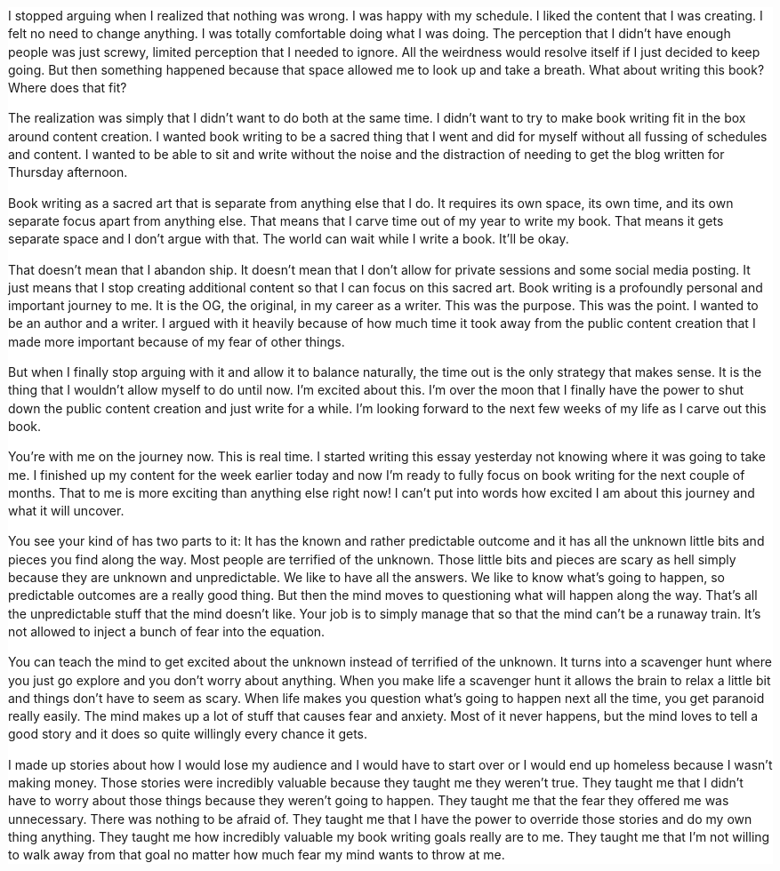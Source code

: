 I stopped arguing when I realized that nothing was wrong. I was happy with my schedule. I liked the content that I was creating. I felt no need to change anything. I was totally comfortable doing what I was doing. The perception that I didn’t have enough people was just screwy, limited perception that I needed to ignore. All the weirdness would resolve itself if I just decided to keep going. But then something happened because that space allowed me to look up and take a breath. What about writing this book? Where does that fit?

The realization was simply that I didn’t want to do both at the same time. I didn’t want to try to make book writing fit in the box around content creation. I wanted book writing to be a sacred thing that I went and did for myself without all fussing of schedules and content. I wanted to be able to sit and write without the noise and the distraction of needing to get the blog written for Thursday afternoon.

Book writing as a sacred art that is separate from anything else that I do. It requires its own space, its own time, and its own separate focus apart from anything else. That means that I carve time out of my year to write my book. That means it gets separate space and I don’t argue with that. The world can wait while I write a book. It’ll be okay.

That doesn’t mean that I abandon ship. It doesn’t mean that I don’t allow for private sessions and some social media posting. It just means that I stop creating additional content so that I can focus on this sacred art. Book writing is a profoundly personal and important journey to me. It is the OG, the original, in my career as a writer. This was the purpose. This was the point. I wanted to be an author and a writer. I argued with it heavily because of how much time it took away from the public content creation that I made more important because of my fear of other things.

But when I finally stop arguing with it and allow it to balance naturally, the time out is the only strategy that makes sense. It is the thing that I wouldn’t allow myself to do until now. I’m excited about this. I’m over the moon that I finally have the power to shut down the public content creation and just write for a while. I’m looking forward to the next few weeks of my life as I carve out this book.

You’re with me on the journey now. This is real time. I started writing this essay yesterday not knowing where it was going to take me. I finished up my content for the week earlier today and now I’m ready to fully focus on book writing for the next couple of months. That to me is more exciting than anything else right now! I can’t put into words how excited I am about this journey and what it will uncover.

You see your kind of has two parts to it: It has the known and rather predictable outcome and it has all the unknown little bits and pieces you find along the way. Most people are terrified of the unknown. Those little bits and pieces are scary as hell simply because they are unknown and unpredictable. We like to have all the answers. We like to know what’s going to happen, so predictable outcomes are a really good thing. But then the mind moves to questioning what will happen along the way. That’s all the unpredictable stuff that the mind doesn’t like. Your job is to simply manage that so that the mind can’t be a runaway train. It’s not allowed to inject a bunch of fear into the equation.

You can teach the mind to get excited about the unknown instead of terrified of the unknown. It turns into a scavenger hunt where you just go explore and you don’t worry about anything. When you make life a scavenger hunt it allows the brain to relax a little bit and things don’t have to seem as scary. When life makes you question what’s going to happen next all the time, you get paranoid really easily. The mind makes up a lot of stuff that causes fear and anxiety. Most of it never happens, but the mind loves to tell a good story and it does so quite willingly every chance it gets.

I made up stories about how I would lose my audience and I would have to start over or I would end up homeless because I wasn’t making money. Those stories were incredibly valuable because they taught me they weren’t true. They taught me that I didn’t have to worry about those things because they weren’t going to happen. They taught me that the fear they offered me was unnecessary. There was nothing to be afraid of. They taught me that I have the power to override those stories and do my own thing anything. They taught me how incredibly valuable my book writing goals really are to me. They taught me that I’m not willing to walk away from that goal no matter how much fear my mind wants to throw at me.
